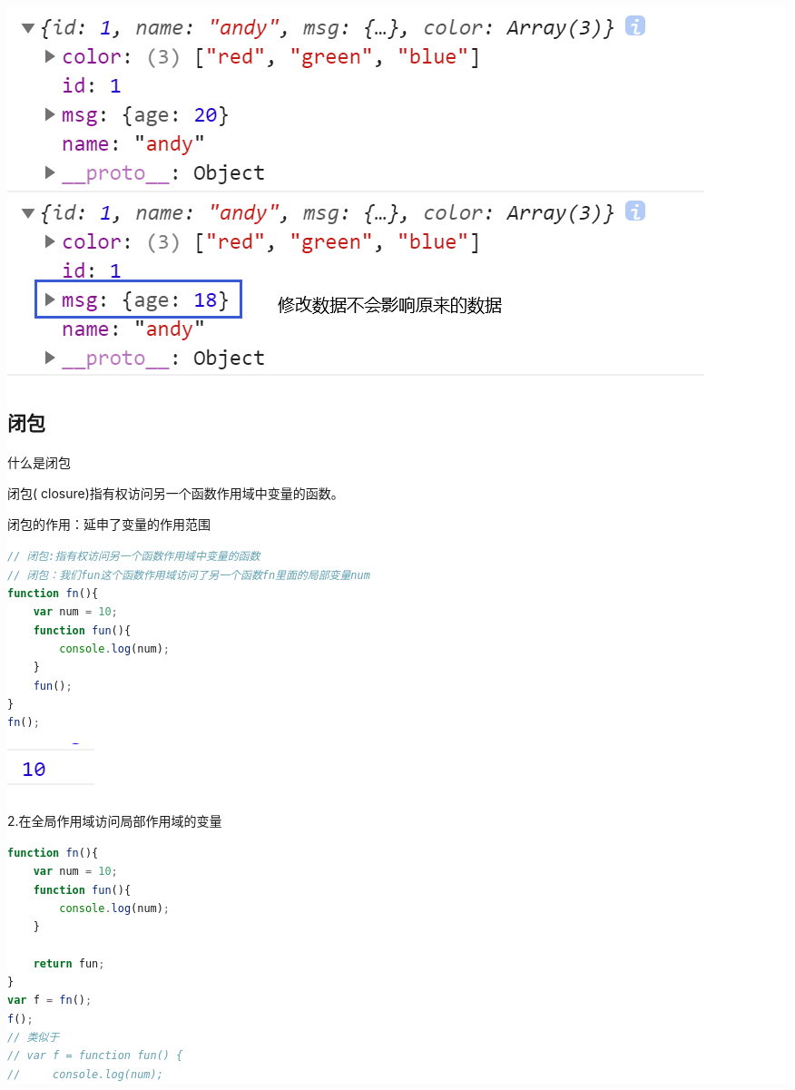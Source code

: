 
![img](./assets/40a609b4-3dec-4a00-b4f0-fcc456b5c9fc.png)

## 闭包

什么是闭包

闭包( closure)指有权访问另一个函数作用域中变量的函数。

闭包的作用：延申了变量的作用范围

```js
// 闭包:指有权访问另一个函数作用域中变量的函数
// 闭包：我们fun这个函数作用域访问了另一个函数fn里面的局部变量num
function fn(){
    var num = 10;
    function fun(){
        console.log(num);
    }
    fun();
}
fn();
```

![img](./assets/8fd5cb43-880f-4de5-96a4-0af4bade6679.png)

2.在全局作用域访问局部作用域的变量

```js
function fn(){
    var num = 10;
    function fun(){
        console.log(num);
    }
    
    return fun;
}
var f = fn();
f();
// 类似于
// var f = function fun() {
//     console.log(num);
```